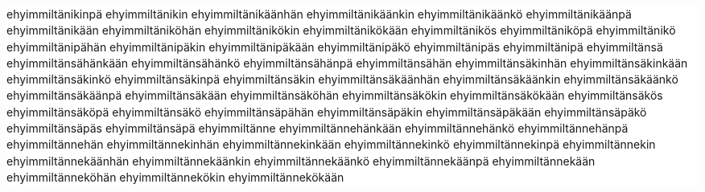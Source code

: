 ehyimmiltänikinpä
ehyimmiltänikin
ehyimmiltänikäänhän
ehyimmiltänikäänkin
ehyimmiltänikäänkö
ehyimmiltänikäänpä
ehyimmiltänikään
ehyimmiltäniköhän
ehyimmiltänikökin
ehyimmiltänikökään
ehyimmiltänikös
ehyimmiltäniköpä
ehyimmiltänikö
ehyimmiltänipähän
ehyimmiltänipäkin
ehyimmiltänipäkään
ehyimmiltänipäkö
ehyimmiltänipäs
ehyimmiltänipä
ehyimmiltänsä
ehyimmiltänsähänkään
ehyimmiltänsähänkö
ehyimmiltänsähänpä
ehyimmiltänsähän
ehyimmiltänsäkinhän
ehyimmiltänsäkinkään
ehyimmiltänsäkinkö
ehyimmiltänsäkinpä
ehyimmiltänsäkin
ehyimmiltänsäkäänhän
ehyimmiltänsäkäänkin
ehyimmiltänsäkäänkö
ehyimmiltänsäkäänpä
ehyimmiltänsäkään
ehyimmiltänsäköhän
ehyimmiltänsäkökin
ehyimmiltänsäkökään
ehyimmiltänsäkös
ehyimmiltänsäköpä
ehyimmiltänsäkö
ehyimmiltänsäpähän
ehyimmiltänsäpäkin
ehyimmiltänsäpäkään
ehyimmiltänsäpäkö
ehyimmiltänsäpäs
ehyimmiltänsäpä
ehyimmiltänne
ehyimmiltännehänkään
ehyimmiltännehänkö
ehyimmiltännehänpä
ehyimmiltännehän
ehyimmiltännekinhän
ehyimmiltännekinkään
ehyimmiltännekinkö
ehyimmiltännekinpä
ehyimmiltännekin
ehyimmiltännekäänhän
ehyimmiltännekäänkin
ehyimmiltännekäänkö
ehyimmiltännekäänpä
ehyimmiltännekään
ehyimmiltänneköhän
ehyimmiltännekökin
ehyimmiltännekökään